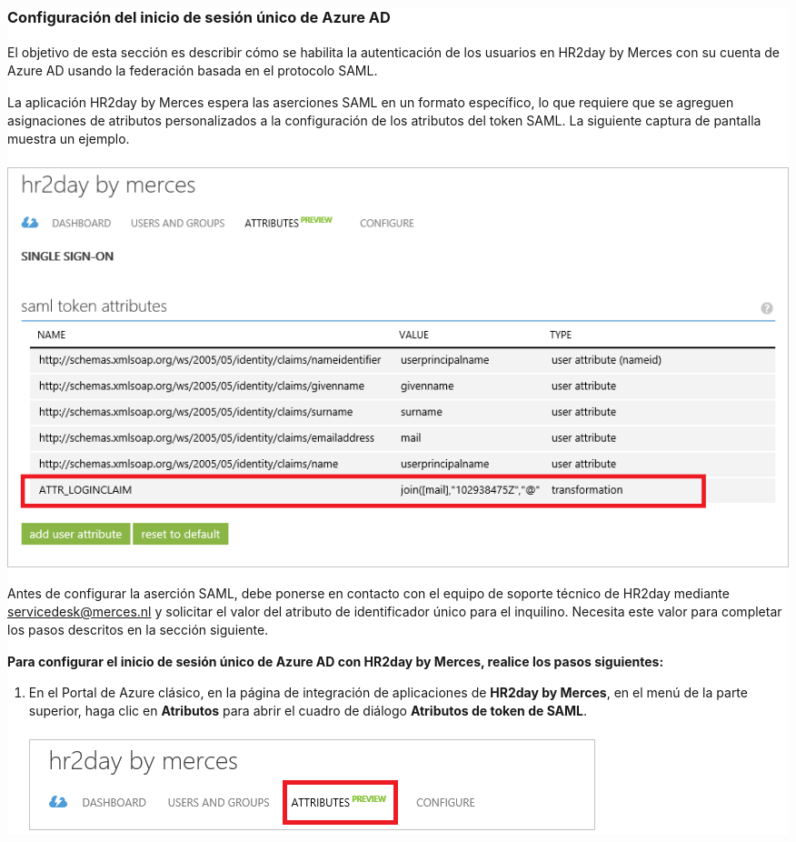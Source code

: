 ### Configuración del inicio de sesión único de Azure AD

El objetivo de esta sección es describir cómo se habilita la autenticación de los usuarios en HR2day by Merces con su cuenta de Azure AD usando la federación basada en el protocolo SAML.

La aplicación HR2day by Merces espera las aserciones SAML en un formato específico, lo que requiere que se agreguen asignaciones de atributos personalizados a la configuración de los atributos del token SAML. La siguiente captura de pantalla muestra un ejemplo. <br><br> ![Configurar inicio de sesión único](./media/active-directory-saas-hr2day-tutorial/tutorial_hr2day_00.png) <br>

Antes de configurar la aserción SAML, debe ponerse en contacto con el equipo de soporte técnico de HR2day mediante [servicedesk@merces.nl](mailto:servicedesk@merces.nl) y solicitar el valor del atributo de identificador único para el inquilino. Necesita este valor para completar los pasos descritos en la sección siguiente.


**Para configurar el inicio de sesión único de Azure AD con HR2day by Merces, realice los pasos siguientes:**

1. En el Portal de Azure clásico, en la página de integración de aplicaciones de **HR2day by Merces**, en el menú de la parte superior, haga clic en **Atributos** para abrir el cuadro de diálogo **Atributos de token de SAML**. <br><br> ![Configurar inicio de sesión único](./media/active-directory-saas-hr2day-tutorial/tutorial_hr2day_06.png) <br>
